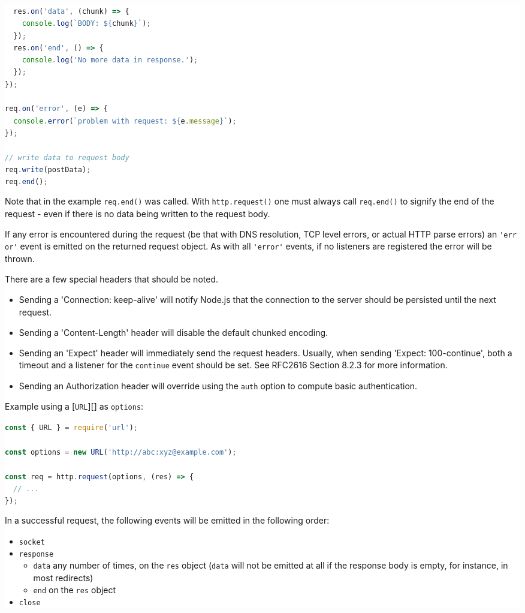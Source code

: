 ```js
  res.on('data', (chunk) => {
    console.log(`BODY: ${chunk}`);
  });
  res.on('end', () => {
    console.log('No more data in response.');
  });
});

req.on('error', (e) => {
  console.error(`problem with request: ${e.message}`);
});

// write data to request body
req.write(postData);
req.end();
```

Note that in the example `req.end()` was called. With `http.request()` one must always call `req.end()` to signify the end of the request - even if there is no data being written to the request body.

If any error is encountered during the request (be that with DNS resolution, TCP level errors, or actual HTTP parse errors) an `'error'` event is emitted on the returned request object. As with all `'error'` events, if no listeners are registered the error will be thrown.

There are a few special headers that should be noted.

* Sending a 'Connection: keep-alive' will notify Node.js that the connection to the server should be persisted until the next request.

* Sending a 'Content-Length' header will disable the default chunked encoding.

* Sending an 'Expect' header will immediately send the request headers. Usually, when sending 'Expect: 100-continue', both a timeout and a listener for the `continue` event should be set. See RFC2616 Section 8.2.3 for more information.

* Sending an Authorization header will override using the `auth` option to compute basic authentication.

Example using a [`URL`][] as `options`:

```js
const { URL } = require('url');

const options = new URL('http://abc:xyz@example.com');

const req = http.request(options, (res) => {
  // ...
});
```

In a successful request, the following events will be emitted in the following order:

* `socket`
* `response`
  * `data` any number of times, on the `res` object (`data` will not be emitted at all if the response body is empty, for instance, in most redirects)
  * `end` on the `res` object
* `close`
